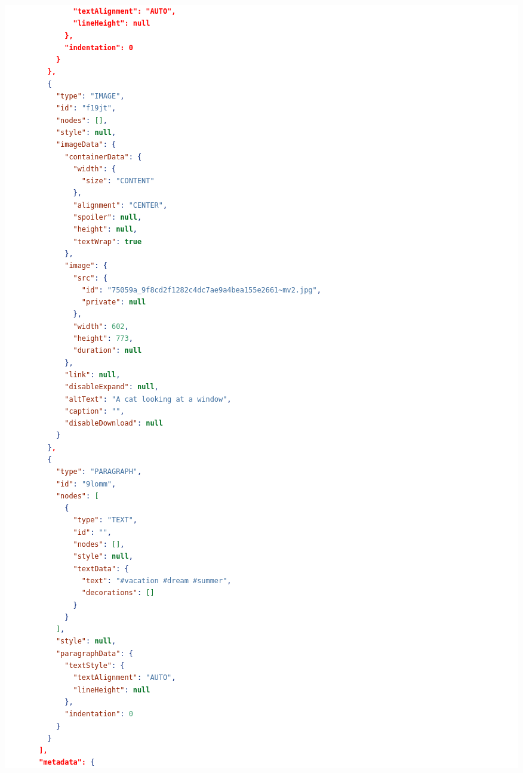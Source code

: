 ```json
                "textAlignment": "AUTO",
                "lineHeight": null
              },
              "indentation": 0
            }
          },
          {
            "type": "IMAGE",
            "id": "f19jt",
            "nodes": [],
            "style": null,
            "imageData": {
              "containerData": {
                "width": {
                  "size": "CONTENT"
                },
                "alignment": "CENTER",
                "spoiler": null,
                "height": null,
                "textWrap": true
              },
              "image": {
                "src": {
                  "id": "75059a_9f8cd2f1282c4dc7ae9a4bea155e2661~mv2.jpg",
                  "private": null
                },
                "width": 602,
                "height": 773,
                "duration": null
              },
              "link": null,
              "disableExpand": null,
              "altText": "A cat looking at a window",
              "caption": "",
              "disableDownload": null
            }
          },
          {
            "type": "PARAGRAPH",
            "id": "9lomm",
            "nodes": [
              {
                "type": "TEXT",
                "id": "",
                "nodes": [],
                "style": null,
                "textData": {
                  "text": "#vacation #dream #summer",
                  "decorations": []
                }
              }
            ],
            "style": null,
            "paragraphData": {
              "textStyle": {
                "textAlignment": "AUTO",
                "lineHeight": null
              },
              "indentation": 0
            }
          }
        ],
        "metadata": {
```
